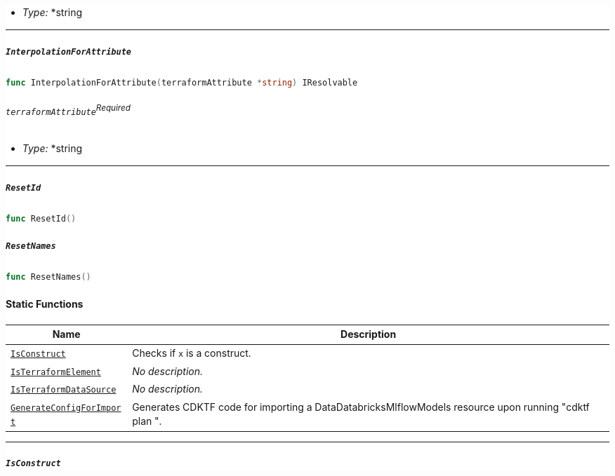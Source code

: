 - *Type:* *string

---

##### `InterpolationForAttribute` <a name="InterpolationForAttribute" id="@cdktf/provider-databricks.dataDatabricksMlflowModels.DataDatabricksMlflowModels.interpolationForAttribute"></a>

```go
func InterpolationForAttribute(terraformAttribute *string) IResolvable
```

###### `terraformAttribute`<sup>Required</sup> <a name="terraformAttribute" id="@cdktf/provider-databricks.dataDatabricksMlflowModels.DataDatabricksMlflowModels.interpolationForAttribute.parameter.terraformAttribute"></a>

- *Type:* *string

---

##### `ResetId` <a name="ResetId" id="@cdktf/provider-databricks.dataDatabricksMlflowModels.DataDatabricksMlflowModels.resetId"></a>

```go
func ResetId()
```

##### `ResetNames` <a name="ResetNames" id="@cdktf/provider-databricks.dataDatabricksMlflowModels.DataDatabricksMlflowModels.resetNames"></a>

```go
func ResetNames()
```

#### Static Functions <a name="Static Functions" id="Static Functions"></a>

| **Name** | **Description** |
| --- | --- |
| <code><a href="#@cdktf/provider-databricks.dataDatabricksMlflowModels.DataDatabricksMlflowModels.isConstruct">IsConstruct</a></code> | Checks if `x` is a construct. |
| <code><a href="#@cdktf/provider-databricks.dataDatabricksMlflowModels.DataDatabricksMlflowModels.isTerraformElement">IsTerraformElement</a></code> | *No description.* |
| <code><a href="#@cdktf/provider-databricks.dataDatabricksMlflowModels.DataDatabricksMlflowModels.isTerraformDataSource">IsTerraformDataSource</a></code> | *No description.* |
| <code><a href="#@cdktf/provider-databricks.dataDatabricksMlflowModels.DataDatabricksMlflowModels.generateConfigForImport">GenerateConfigForImport</a></code> | Generates CDKTF code for importing a DataDatabricksMlflowModels resource upon running "cdktf plan <stack-name>". |

---

##### `IsConstruct` <a name="IsConstruct" id="@cdktf/provider-databricks.dataDatabricksMlflowModels.DataDatabricksMlflowModels.isConstruct"></a>
